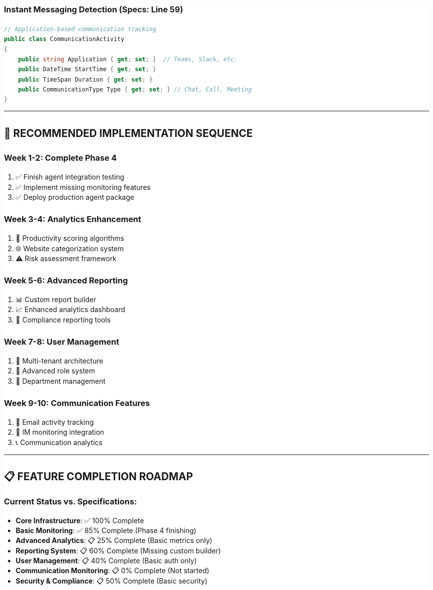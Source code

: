 ### **Instant Messaging Detection (Specs: Line 59)**
```csharp
// Application-based communication tracking
public class CommunicationActivity
{
    public string Application { get; set; }  // Teams, Slack, etc.
    public DateTime StartTime { get; set; }
    public TimeSpan Duration { get; set; }
    public CommunicationType Type { get; set; } // Chat, Call, Meeting
}
```

---

## **🚀 RECOMMENDED IMPLEMENTATION SEQUENCE**

### **Week 1-2: Complete Phase 4**
1. ✅ Finish agent integration testing
2. ✅ Implement missing monitoring features
3. ✅ Deploy production agent package

### **Week 3-4: Analytics Enhancement**
1. 🧠 Productivity scoring algorithms
2. 🌐 Website categorization system
3. ⚠️ Risk assessment framework

### **Week 5-6: Advanced Reporting**
1. 📊 Custom report builder
2. 📈 Enhanced analytics dashboard
3. 📄 Compliance reporting tools

### **Week 7-8: User Management**
1. 👥 Multi-tenant architecture
2. 🔐 Advanced role system
3. 🏢 Department management

### **Week 9-10: Communication Features**
1. 📧 Email activity tracking
2. 💬 IM monitoring integration
3. 📞 Communication analytics

---

## **📋 FEATURE COMPLETION ROADMAP**

### **Current Status vs. Specifications:**
- **Core Infrastructure**: ✅ 100% Complete
- **Basic Monitoring**: ✅ 85% Complete (Phase 4 finishing)
- **Advanced Analytics**: 📋 25% Complete (Basic metrics only)
- **Reporting System**: 📋 60% Complete (Missing custom builder)
- **User Management**: 📋 40% Complete (Basic auth only)
- **Communication Monitoring**: 📋 0% Complete (Not started)
- **Security & Compliance**: 📋 50% Complete (Basic security)
